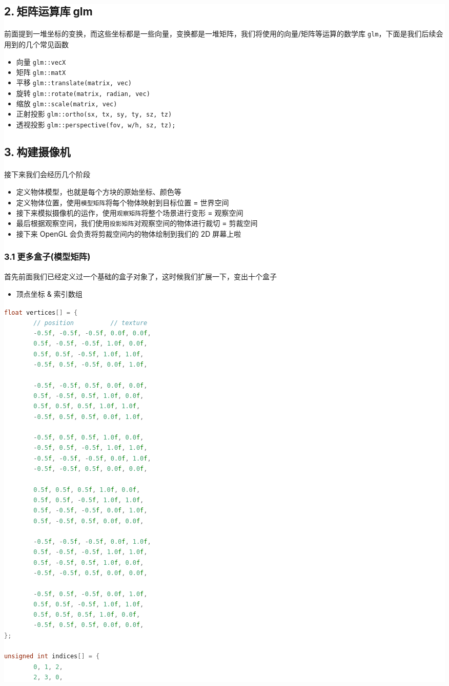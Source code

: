 ## 2. 矩阵运算库 glm

前面提到一堆坐标的变换，而这些坐标都是一些向量，变换都是一堆矩阵，我们将使用的向量/矩阵等运算的数学库 `glm`，下面是我们后续会用到的几个常见函数

- 向量 `glm::vecX`
- 矩阵 `glm::matX`
- 平移 `glm::translate(matrix, vec)`
- 旋转 `glm::rotate(matrix, radian, vec)`
- 缩放 `glm::scale(matrix, vec)`
- 正射投影 `glm::ortho(sx, tx, sy, ty, sz, tz)`
- 透视投影 `glm::perspective(fov, w/h, sz, tz);`

## 3. 构建摄像机

接下来我们会经历几个阶段

- 定义物体模型，也就是每个方块的原始坐标、颜色等
- 定义物体位置，使用`模型矩阵`将每个物体映射到目标位置 = 世界空间
- 接下来模拟摄像机的运作，使用`观察矩阵`将整个场景进行变形 = 观察空间
- 最后根据观察空间，我们使用`投影矩阵`对观察空间的物体进行裁切 = 剪裁空间
- 接下来 OpenGL 会负责将剪裁空间内的物体绘制到我们的 2D 屏幕上啦

### 3.1 更多盒子(模型矩阵)

首先前面我们已经定义过一个基础的盒子对象了，这时候我们扩展一下，变出十个盒子

- 顶点坐标 & 索引数组

```cpp
float vertices[] = {
        // position          // texture
        -0.5f, -0.5f, -0.5f, 0.0f, 0.0f,
        0.5f, -0.5f, -0.5f, 1.0f, 0.0f,
        0.5f, 0.5f, -0.5f, 1.0f, 1.0f,
        -0.5f, 0.5f, -0.5f, 0.0f, 1.0f,

        -0.5f, -0.5f, 0.5f, 0.0f, 0.0f,
        0.5f, -0.5f, 0.5f, 1.0f, 0.0f,
        0.5f, 0.5f, 0.5f, 1.0f, 1.0f,
        -0.5f, 0.5f, 0.5f, 0.0f, 1.0f,

        -0.5f, 0.5f, 0.5f, 1.0f, 0.0f,
        -0.5f, 0.5f, -0.5f, 1.0f, 1.0f,
        -0.5f, -0.5f, -0.5f, 0.0f, 1.0f,
        -0.5f, -0.5f, 0.5f, 0.0f, 0.0f,

        0.5f, 0.5f, 0.5f, 1.0f, 0.0f,
        0.5f, 0.5f, -0.5f, 1.0f, 1.0f,
        0.5f, -0.5f, -0.5f, 0.0f, 1.0f,
        0.5f, -0.5f, 0.5f, 0.0f, 0.0f,

        -0.5f, -0.5f, -0.5f, 0.0f, 1.0f,
        0.5f, -0.5f, -0.5f, 1.0f, 1.0f,
        0.5f, -0.5f, 0.5f, 1.0f, 0.0f,
        -0.5f, -0.5f, 0.5f, 0.0f, 0.0f,

        -0.5f, 0.5f, -0.5f, 0.0f, 1.0f,
        0.5f, 0.5f, -0.5f, 1.0f, 1.0f,
        0.5f, 0.5f, 0.5f, 1.0f, 0.0f,
        -0.5f, 0.5f, 0.5f, 0.0f, 0.0f,
};

unsigned int indices[] = {
        0, 1, 2,
        2, 3, 0,
```